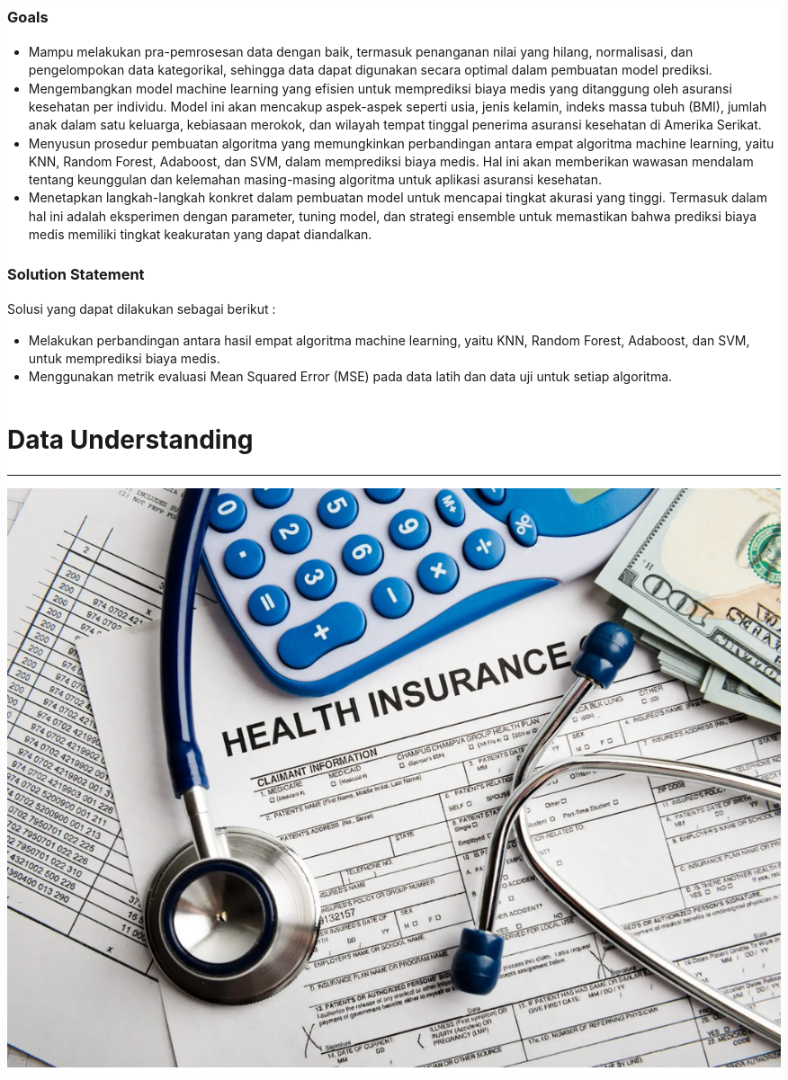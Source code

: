 ### Goals

- Mampu melakukan pra-pemrosesan data dengan baik, termasuk penanganan nilai yang hilang, normalisasi, dan pengelompokan data kategorikal, sehingga data dapat digunakan secara optimal dalam pembuatan model prediksi.
- Mengembangkan model machine learning yang efisien untuk memprediksi biaya medis yang ditanggung oleh asuransi kesehatan per individu. Model ini akan mencakup aspek-aspek seperti usia, jenis kelamin, indeks massa tubuh (BMI), jumlah anak dalam satu keluarga, kebiasaan merokok, dan wilayah tempat tinggal penerima asuransi kesehatan di Amerika Serikat.
- Menyusun prosedur pembuatan algoritma yang memungkinkan perbandingan antara empat algoritma machine learning, yaitu KNN, Random Forest, Adaboost, dan SVM, dalam memprediksi biaya medis. Hal ini akan memberikan wawasan mendalam tentang keunggulan dan kelemahan masing-masing algoritma untuk aplikasi asuransi kesehatan.
- Menetapkan langkah-langkah konkret dalam pembuatan model untuk mencapai tingkat akurasi yang tinggi. Termasuk dalam hal ini adalah eksperimen dengan parameter, tuning model, dan strategi ensemble untuk memastikan bahwa prediksi biaya medis memiliki tingkat keakuratan yang dapat diandalkan.

### Solution Statement

Solusi yang dapat dilakukan sebagai berikut :

- Melakukan perbandingan antara hasil empat algoritma machine learning, yaitu KNN, Random Forest, Adaboost, dan SVM, untuk memprediksi biaya medis.
- Menggunakan metrik evaluasi Mean Squared Error (MSE) pada data latih dan data uji untuk setiap algoritma.

# Data Understanding

---

![Gambar](img/1.jpg)